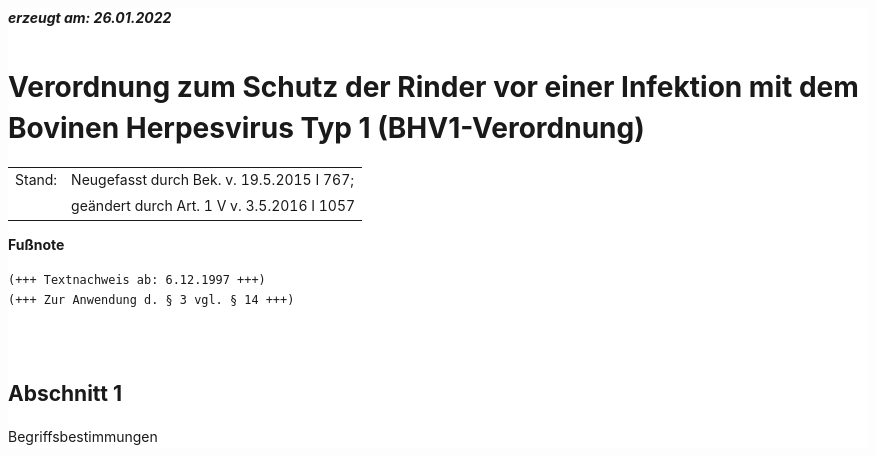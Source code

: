   
  

##### erzeugt am: 26.01.2022

</td>

</tr>

</table>

<span id="BJNR275800997.html"></span>

# Verordnung zum Schutz der Rinder vor einer Infektion mit dem Bovinen Herpesvirus Typ 1 (BHV1-Verordnung)

<div>

<div class="jnhtml">

|        |                                            |
| ------ | ------------------------------------------ |
| Stand: | Neugefasst durch Bek. v. 19.5.2015 I 767;  |
|        | geändert durch Art. 1 V v. 3.5.2016 I 1057 |

</div>

</div>

<div>

  
**Fußnote**

<div class="jnhtml">

<div>

<div class="jurAbsatz">

  

``` 
(+++ Textnachweis ab: 6.12.1997 +++)
(+++ Zur Anwendung d. § 3 vgl. § 14 +++)

 
```

</div>

</div>

</div>

</div>

<span id="BJNR275800997BJNG000105360.html"></span>

## Abschnitt 1  
Begriffsbestimmungen
